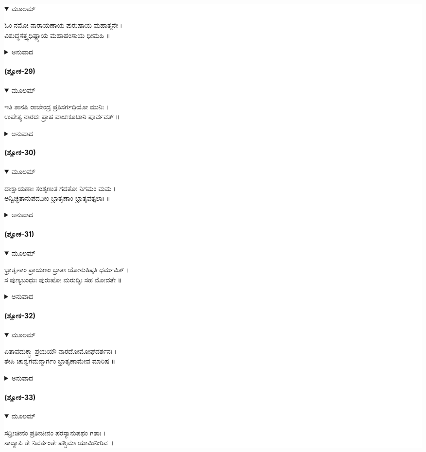 
<details open><summary>ಮೂಲಮ್</summary>

ಓಂ ನಮೋ ನಾರಾಯಣಾಯ ಪುರುಷಾಯ ಮಹಾತ್ಮನೇ ।  
ವಿಶುದ್ಧಸತ್ತ್ವಧಿಷ್ಣ್ಯಾಯ ಮಹಾಹಂಸಾಯ ಧೀಮಹಿ ॥
</details>

<details><summary>ಅನುವಾದ</summary></details>

#### (ಶ್ಲೋಕ-29)


<details open><summary>ಮೂಲಮ್</summary>

ಇತಿ ತಾನಪಿ ರಾಜೇಂದ್ರ ಪ್ರತಿಸರ್ಗಧಿಯೋ ಮುನಿಃ ।  
ಉಪೇತ್ಯ ನಾರದಃ ಪ್ರಾಹ ವಾಚಃಕೂಟಾನಿ ಪೂರ್ವವತ್ ॥
</details>

<details><summary>ಅನುವಾದ</summary></details>

#### (ಶ್ಲೋಕ-30)


<details open><summary>ಮೂಲಮ್</summary>

ದಾಕ್ಷಾಯಣಾಃ ಸಂಶೃಣುತ ಗದತೋ ನಿಗಮಂ ಮಮ ।  
ಅನ್ವಿಚ್ಛತಾನುಪದವೀಂ ಭ್ರಾತೃಣಾಂ ಭ್ರಾತೃವತ್ಸಲಾಃ ॥
</details>

<details><summary>ಅನುವಾದ</summary></details>

#### (ಶ್ಲೋಕ-31)


<details open><summary>ಮೂಲಮ್</summary>

ಭ್ರಾತೃಣಾಂ ಪ್ರಾಯಣಂ ಭ್ರಾತಾ ಯೋನುತಿಷ್ಠತಿ ಧರ್ಮವಿತ್ ।  
ಸ ಪುಣ್ಯಬಂಧುಃ ಪುರುಷೋ ಮರುದ್ಭಿಃ ಸಹ ಮೋದತೇ ॥
</details>

<details><summary>ಅನುವಾದ</summary></details>

#### (ಶ್ಲೋಕ-32)


<details open><summary>ಮೂಲಮ್</summary>

ಏತಾವದುಕ್ತ್ವಾ ಪ್ರಯಯೌ ನಾರದೋಮೋಘದರ್ಶನಃ ।  
ತೇಪಿ ಚಾನ್ವಗಮನ್ಮಾರ್ಗಂ ಭ್ರಾತೃಣಾಮೇವ ಮಾರಿಷ ॥
</details>

<details><summary>ಅನುವಾದ</summary></details>

#### (ಶ್ಲೋಕ-33)


<details open><summary>ಮೂಲಮ್</summary>

ಸಧ್ರೀಚೀನಂ ಪ್ರತೀಚೀನಂ ಪರಸ್ಯಾನುಪಥಂ ಗತಾಃ ।  
ನಾದ್ಯಾಪಿ ತೇ ನಿವರ್ತಂತೇ ಪಶ್ಚಿಮಾ ಯಾಮಿನೀರಿವ ॥
</details>
